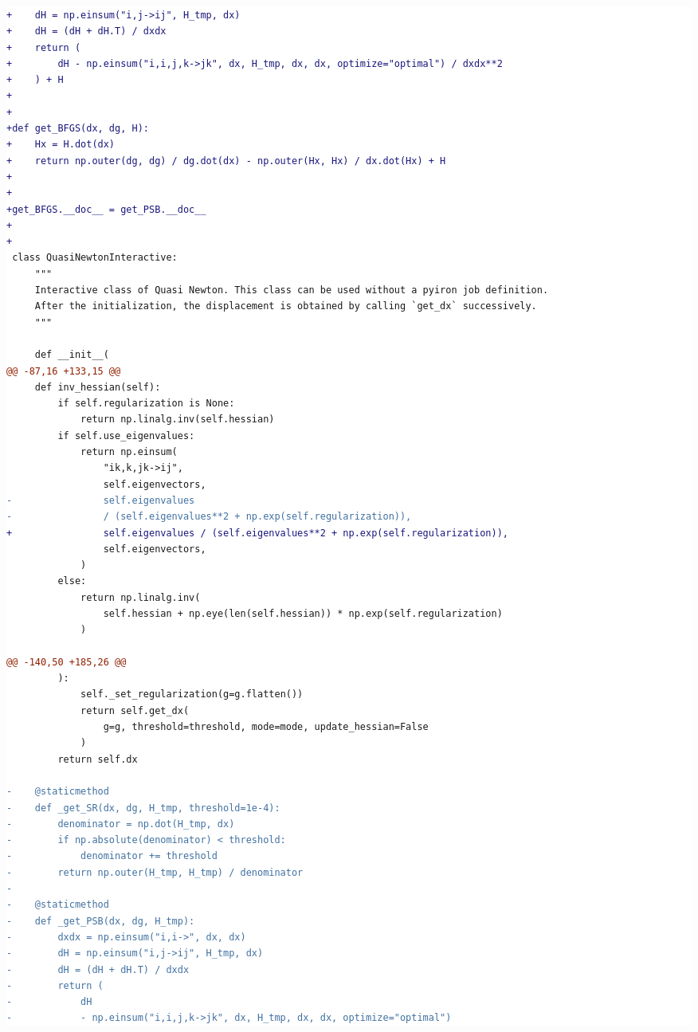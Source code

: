 ```diff
+    dH = np.einsum("i,j->ij", H_tmp, dx)
+    dH = (dH + dH.T) / dxdx
+    return (
+        dH - np.einsum("i,i,j,k->jk", dx, H_tmp, dx, dx, optimize="optimal") / dxdx**2
+    ) + H
+
+
+def get_BFGS(dx, dg, H):
+    Hx = H.dot(dx)
+    return np.outer(dg, dg) / dg.dot(dx) - np.outer(Hx, Hx) / dx.dot(Hx) + H
+
+
+get_BFGS.__doc__ = get_PSB.__doc__
+
+
 class QuasiNewtonInteractive:
     """
     Interactive class of Quasi Newton. This class can be used without a pyiron job definition.
     After the initialization, the displacement is obtained by calling `get_dx` successively.
     """
 
     def __init__(
@@ -87,16 +133,15 @@
     def inv_hessian(self):
         if self.regularization is None:
             return np.linalg.inv(self.hessian)
         if self.use_eigenvalues:
             return np.einsum(
                 "ik,k,jk->ij",
                 self.eigenvectors,
-                self.eigenvalues
-                / (self.eigenvalues**2 + np.exp(self.regularization)),
+                self.eigenvalues / (self.eigenvalues**2 + np.exp(self.regularization)),
                 self.eigenvectors,
             )
         else:
             return np.linalg.inv(
                 self.hessian + np.eye(len(self.hessian)) * np.exp(self.regularization)
             )
 
@@ -140,50 +185,26 @@
         ):
             self._set_regularization(g=g.flatten())
             return self.get_dx(
                 g=g, threshold=threshold, mode=mode, update_hessian=False
             )
         return self.dx
 
-    @staticmethod
-    def _get_SR(dx, dg, H_tmp, threshold=1e-4):
-        denominator = np.dot(H_tmp, dx)
-        if np.absolute(denominator) < threshold:
-            denominator += threshold
-        return np.outer(H_tmp, H_tmp) / denominator
-
-    @staticmethod
-    def _get_PSB(dx, dg, H_tmp):
-        dxdx = np.einsum("i,i->", dx, dx)
-        dH = np.einsum("i,j->ij", H_tmp, dx)
-        dH = (dH + dH.T) / dxdx
-        return (
-            dH
-            - np.einsum("i,i,j,k->jk", dx, H_tmp, dx, dx, optimize="optimal")
```